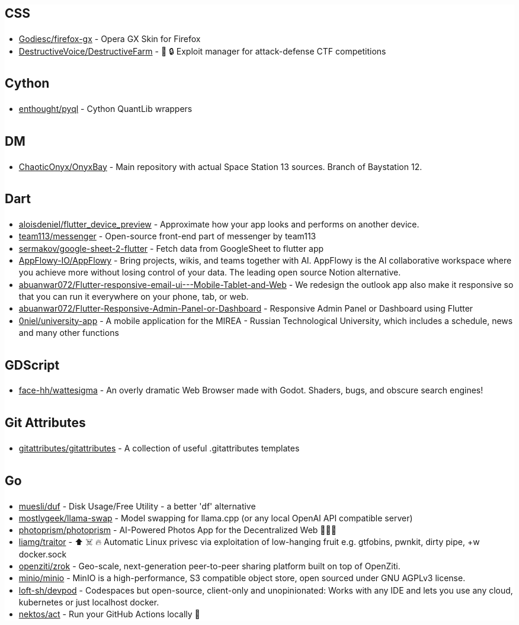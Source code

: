 ## CSS 

- [Godiesc/firefox-gx](https://github.com/Godiesc/firefox-gx) - Opera GX Skin for Firefox
- [DestructiveVoice/DestructiveFarm](https://github.com/DestructiveVoice/DestructiveFarm) - 📢 🔒  Exploit manager for attack-defense CTF competitions

## Cython 

- [enthought/pyql](https://github.com/enthought/pyql) - Cython QuantLib wrappers

## DM 

- [ChaoticOnyx/OnyxBay](https://github.com/ChaoticOnyx/OnyxBay) - Main repository with actual Space Station 13 sources. Branch of Baystation 12.

## Dart 

- [aloisdeniel/flutter_device_preview](https://github.com/aloisdeniel/flutter_device_preview) - Approximate how your app looks and performs on another device.
- [team113/messenger](https://github.com/team113/messenger) - Open-source front-end part of messenger by team113
- [sermakov/google-sheet-2-flutter](https://github.com/sermakov/google-sheet-2-flutter) - Fetch data from GoogleSheet to flutter app
- [AppFlowy-IO/AppFlowy](https://github.com/AppFlowy-IO/AppFlowy) - Bring projects, wikis, and teams together with AI. AppFlowy is the AI collaborative workspace where you achieve more without losing control of your data. The leading open source Notion alternative.
- [abuanwar072/Flutter-responsive-email-ui---Mobile-Tablet-and-Web](https://github.com/abuanwar072/Flutter-responsive-email-ui---Mobile-Tablet-and-Web) - We redesign the outlook app also make it responsive so that you can run it everywhere on your phone, tab, or web.
- [abuanwar072/Flutter-Responsive-Admin-Panel-or-Dashboard](https://github.com/abuanwar072/Flutter-Responsive-Admin-Panel-or-Dashboard) - Responsive Admin Panel or Dashboard using Flutter
- [0niel/university-app](https://github.com/0niel/university-app) - A mobile application for the MIREA - Russian Technological University, which includes a schedule, news and many other functions

## GDScript 

- [face-hh/wattesigma](https://github.com/face-hh/wattesigma) - An overly dramatic Web Browser made with Godot. Shaders, bugs, and obscure search engines!

## Git Attributes 

- [gitattributes/gitattributes](https://github.com/gitattributes/gitattributes) - A collection of useful .gitattributes templates

## Go 

- [muesli/duf](https://github.com/muesli/duf) - Disk Usage/Free Utility - a better 'df' alternative
- [mostlygeek/llama-swap](https://github.com/mostlygeek/llama-swap) - Model swapping for llama.cpp (or any local OpenAI API compatible server)
- [photoprism/photoprism](https://github.com/photoprism/photoprism) - AI-Powered Photos App for the Decentralized Web 🌈💎✨
- [liamg/traitor](https://github.com/liamg/traitor) - :arrow_up: :skull_and_crossbones: :fire: Automatic Linux privesc via exploitation of low-hanging fruit e.g. gtfobins, pwnkit, dirty pipe, +w docker.sock
- [openziti/zrok](https://github.com/openziti/zrok) - Geo-scale, next-generation peer-to-peer sharing platform built on top of OpenZiti.
- [minio/minio](https://github.com/minio/minio) - MinIO is a high-performance, S3 compatible object store, open sourced under GNU AGPLv3 license.
- [loft-sh/devpod](https://github.com/loft-sh/devpod) - Codespaces but open-source, client-only and unopinionated: Works with any IDE and lets you use any cloud, kubernetes or just localhost docker.
- [nektos/act](https://github.com/nektos/act) - Run your GitHub Actions locally 🚀